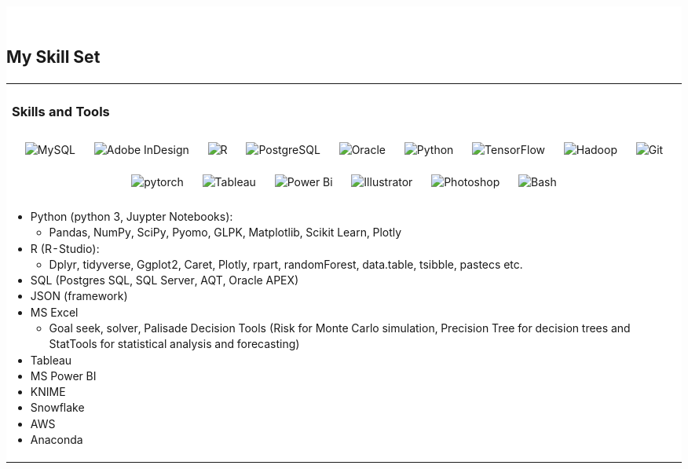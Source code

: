 </div>  
  

<br/>  


## My Skill Set  
<table><tr><td valign="top" width="50%">



### Skills and Tools 
<div align="center">  
<img style="margin: 10px" src="https://profilinator.rishav.dev/skills-assets/mysql-original-wordmark.svg" alt="MySQL" height="50" />  
<img style="margin: 10px" src="https://profilinator.rishav.dev/skills-assets/adobeindesign.svg" alt="Adobe InDesign" height="50" />  
<img style="margin: 10px" src="https://profilinator.rishav.dev/skills-assets/r.svg" alt="R" height="50" />  
<img style="margin: 10px" src="https://profilinator.rishav.dev/skills-assets/postgresql-original-wordmark.svg" alt="PostgreSQL" height="50" />  
<img style="margin: 10px" src="https://profilinator.rishav.dev/skills-assets/oracle-original.svg" alt="Oracle" height="50" />  
<img style="margin: 10px" src="https://profilinator.rishav.dev/skills-assets/python-original.svg" alt="Python" height="50" />  
<img style="margin: 10px" src="https://profilinator.rishav.dev/skills-assets/tensorflow-icon.svg" alt="TensorFlow" height="50" />  
<img style="margin: 10px" src="https://profilinator.rishav.dev/skills-assets/apache_hadoop-icon.svg" alt="Hadoop" height="50" />  
<img style="margin: 10px" src="https://profilinator.rishav.dev/skills-assets/git-scm-icon.svg" alt="Git" height="50" />  
<img style="margin: 10px" src="https://profilinator.rishav.dev/skills-assets/pytorch-icon.svg" alt="pytorch" height="50" />  
<img style="margin: 10px" src="https://profilinator.rishav.dev/skills-assets/tableau.svg" alt="Tableau" height="50" />  
<img style="margin: 10px" src="https://profilinator.rishav.dev/skills-assets/powerbi.png" alt="Power Bi" height="50" />  
<img style="margin: 10px" src="https://profilinator.rishav.dev/skills-assets/adobe_illustrator-icon.svg" alt="Illustrator" height="50" />  
<img style="margin: 10px" src="https://profilinator.rishav.dev/skills-assets/photoshop-plain.svg" alt="Photoshop" height="50" />  
<img style="margin: 10px" src="https://profilinator.rishav.dev/skills-assets/gnu_bash-icon.svg" alt="Bash" height="50" />  
</div>

* Python (python 3, Juypter Notebooks): 
  * Pandas, NumPy, SciPy, Pyomo, GLPK, Matplotlib, Scikit Learn, Plotly
* R (R-Studio): 
  * Dplyr, tidyverse, Ggplot2, Caret, Plotly, rpart, randomForest, data.table, tsibble, pastecs etc.
* SQL (Postgres SQL, SQL Server, AQT, Oracle APEX)
* JSON (framework)
* MS Excel
  * Goal seek, solver, Palisade Decision Tools (Risk for Monte Carlo simulation, Precision Tree for decision trees and StatTools for statistical analysis and forecasting)
* Tableau
* MS Power BI
* KNIME
* Snowflake
* AWS
* Anaconda
